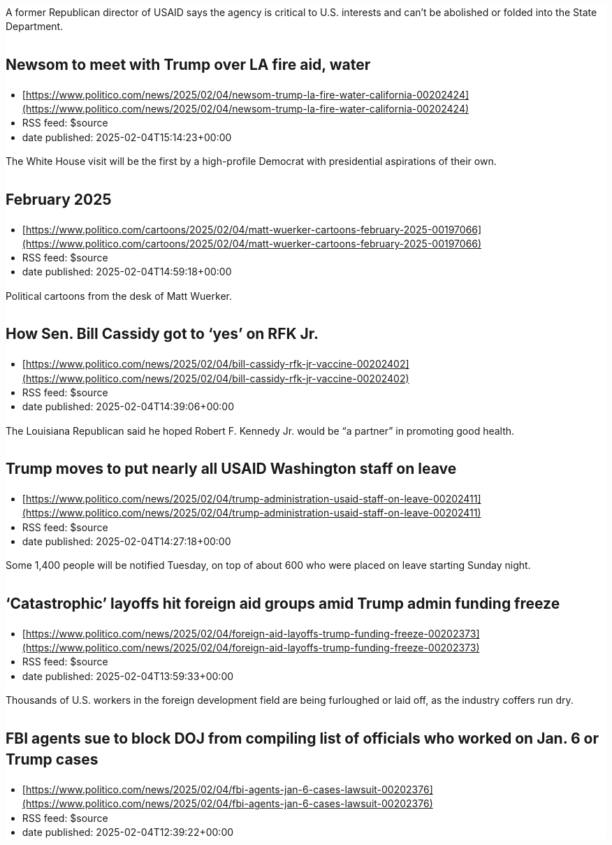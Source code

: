 A former Republican director of USAID says the agency is critical to U.S. interests and can’t be abolished or folded into the State Department.

## Newsom to meet with Trump over LA fire aid, water
 - [https://www.politico.com/news/2025/02/04/newsom-trump-la-fire-water-california-00202424](https://www.politico.com/news/2025/02/04/newsom-trump-la-fire-water-california-00202424)
 - RSS feed: $source
 - date published: 2025-02-04T15:14:23+00:00

The White House visit will be the first by a high-profile Democrat with presidential aspirations of their own.

## February 2025
 - [https://www.politico.com/cartoons/2025/02/04/matt-wuerker-cartoons-february-2025-00197066](https://www.politico.com/cartoons/2025/02/04/matt-wuerker-cartoons-february-2025-00197066)
 - RSS feed: $source
 - date published: 2025-02-04T14:59:18+00:00

Political cartoons from the desk of Matt Wuerker.

## How Sen. Bill Cassidy got to ‘yes’ on RFK Jr.
 - [https://www.politico.com/news/2025/02/04/bill-cassidy-rfk-jr-vaccine-00202402](https://www.politico.com/news/2025/02/04/bill-cassidy-rfk-jr-vaccine-00202402)
 - RSS feed: $source
 - date published: 2025-02-04T14:39:06+00:00

The Louisiana Republican said he hoped Robert F. Kennedy Jr. would be “a partner” in promoting good health.

## Trump moves to put nearly all USAID Washington staff on leave
 - [https://www.politico.com/news/2025/02/04/trump-administration-usaid-staff-on-leave-00202411](https://www.politico.com/news/2025/02/04/trump-administration-usaid-staff-on-leave-00202411)
 - RSS feed: $source
 - date published: 2025-02-04T14:27:18+00:00

Some 1,400 people will be notified Tuesday, on top of about 600 who were placed on leave starting Sunday night.

## ‘Catastrophic’ layoffs hit foreign aid groups amid Trump admin funding freeze
 - [https://www.politico.com/news/2025/02/04/foreign-aid-layoffs-trump-funding-freeze-00202373](https://www.politico.com/news/2025/02/04/foreign-aid-layoffs-trump-funding-freeze-00202373)
 - RSS feed: $source
 - date published: 2025-02-04T13:59:33+00:00

Thousands of U.S. workers in the foreign development field are being furloughed or laid off, as the industry coffers run dry.

## FBI agents sue to block DOJ from compiling list of officials who worked on Jan. 6 or Trump cases
 - [https://www.politico.com/news/2025/02/04/fbi-agents-jan-6-cases-lawsuit-00202376](https://www.politico.com/news/2025/02/04/fbi-agents-jan-6-cases-lawsuit-00202376)
 - RSS feed: $source
 - date published: 2025-02-04T12:39:22+00:00
